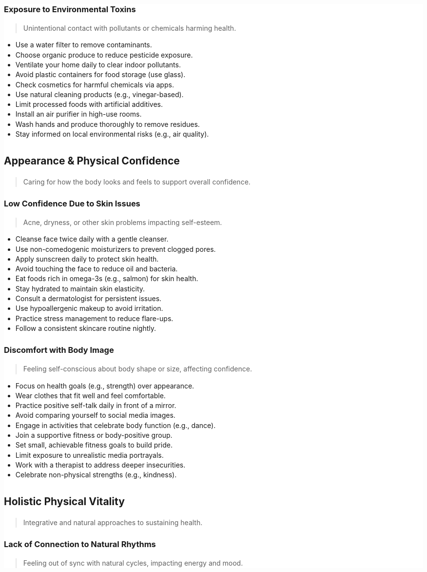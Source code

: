 ### Exposure to Environmental Toxins
> Unintentional contact with pollutants or chemicals harming health.

- Use a water filter to remove contaminants.
- Choose organic produce to reduce pesticide exposure.
- Ventilate your home daily to clear indoor pollutants.
- Avoid plastic containers for food storage (use glass).
- Check cosmetics for harmful chemicals via apps.
- Use natural cleaning products (e.g., vinegar-based).
- Limit processed foods with artificial additives.
- Install an air purifier in high-use rooms.
- Wash hands and produce thoroughly to remove residues.
- Stay informed on local environmental risks (e.g., air quality).

## Appearance & Physical Confidence
> Caring for how the body looks and feels to support overall confidence.

### Low Confidence Due to Skin Issues
> Acne, dryness, or other skin problems impacting self-esteem.

- Cleanse face twice daily with a gentle cleanser.
- Use non-comedogenic moisturizers to prevent clogged pores.
- Apply sunscreen daily to protect skin health.
- Avoid touching the face to reduce oil and bacteria.
- Eat foods rich in omega-3s (e.g., salmon) for skin health.
- Stay hydrated to maintain skin elasticity.
- Consult a dermatologist for persistent issues.
- Use hypoallergenic makeup to avoid irritation.
- Practice stress management to reduce flare-ups.
- Follow a consistent skincare routine nightly.

### Discomfort with Body Image
> Feeling self-conscious about body shape or size, affecting confidence.

- Focus on health goals (e.g., strength) over appearance.
- Wear clothes that fit well and feel comfortable.
- Practice positive self-talk daily in front of a mirror.
- Avoid comparing yourself to social media images.
- Engage in activities that celebrate body function (e.g., dance).
- Join a supportive fitness or body-positive group.
- Set small, achievable fitness goals to build pride.
- Limit exposure to unrealistic media portrayals.
- Work with a therapist to address deeper insecurities.
- Celebrate non-physical strengths (e.g., kindness).

## Holistic Physical Vitality
> Integrative and natural approaches to sustaining health.

### Lack of Connection to Natural Rhythms
> Feeling out of sync with natural cycles, impacting energy and mood.
